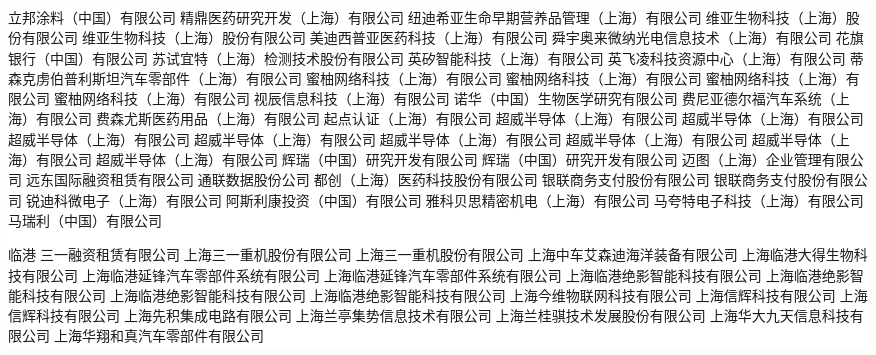 立邦涂料（中国）有限公司
精鼎医药研究开发（上海）有限公司
纽迪希亚生命早期营养品管理（上海）有限公司
维亚生物科技（上海）股份有限公司
维亚生物科技（上海）股份有限公司
美迪西普亚医药科技（上海）有限公司
舜宇奥来微纳光电信息技术（上海）有限公司
花旗银行（中国）有限公司
苏试宜特（上海）检测技术股份有限公司
英矽智能科技（上海）有限公司
英飞凌科技资源中心（上海）有限公司
蒂森克虏伯普利斯坦汽车零部件（上海）有限公司
蜜柚网络科技（上海）有限公司
蜜柚网络科技（上海）有限公司
蜜柚网络科技（上海）有限公司
蜜柚网络科技（上海）有限公司
视辰信息科技（上海）有限公司
诺华（中国）生物医学研究有限公司
费尼亚德尔福汽车系统（上海）有限公司
费森尤斯医药用品（上海）有限公司
起点认证（上海）有限公司
超威半导体（上海）有限公司
超威半导体（上海）有限公司
超威半导体（上海）有限公司
超威半导体（上海）有限公司
超威半导体（上海）有限公司
超威半导体（上海）有限公司
超威半导体（上海）有限公司
超威半导体（上海）有限公司
辉瑞（中国）研究开发有限公司
辉瑞（中国）研究开发有限公司
迈图（上海）企业管理有限公司
远东国际融资租赁有限公司
通联数据股份公司
都创（上海）医药科技股份有限公司
银联商务支付股份有限公司
银联商务支付股份有限公司
锐迪科微电子（上海）有限公司
阿斯利康投资（中国）有限公司
雅科贝思精密机电（上海）有限公司
马夸特电子科技（上海）有限公司
马瑞利（中国）有限公司



临港
三一融资租赁有限公司
上海三一重机股份有限公司
上海三一重机股份有限公司
上海中车艾森迪海洋装备有限公司
上海临港大得生物科技有限公司
上海临港延锋汽车零部件系统有限公司
上海临港延锋汽车零部件系统有限公司
上海临港绝影智能科技有限公司
上海临港绝影智能科技有限公司
上海临港绝影智能科技有限公司
上海临港绝影智能科技有限公司
上海今维物联网科技有限公司
上海信辉科技有限公司
上海信辉科技有限公司
上海先积集成电路有限公司
上海兰亭集势信息技术有限公司
上海兰桂骐技术发展股份有限公司
上海华大九天信息科技有限公司
上海华翔和真汽车零部件有限公司